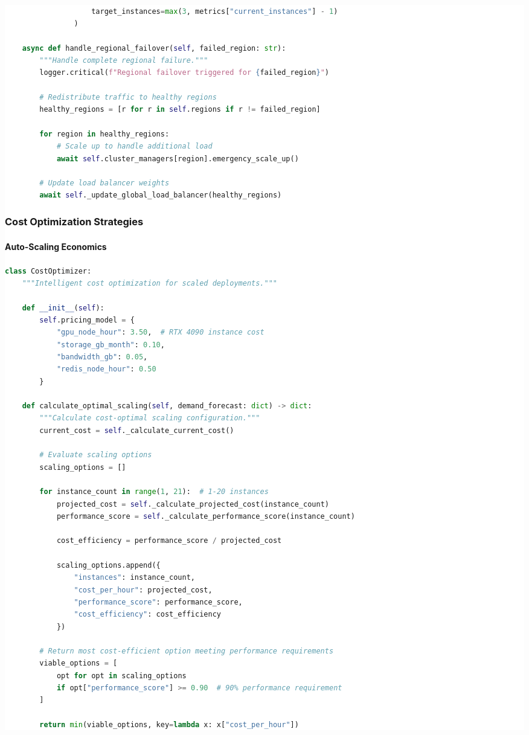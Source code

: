 ```python
                    target_instances=max(3, metrics["current_instances"] - 1)
                )
    
    async def handle_regional_failover(self, failed_region: str):
        """Handle complete regional failure."""
        logger.critical(f"Regional failover triggered for {failed_region}")
        
        # Redistribute traffic to healthy regions
        healthy_regions = [r for r in self.regions if r != failed_region]
        
        for region in healthy_regions:
            # Scale up to handle additional load
            await self.cluster_managers[region].emergency_scale_up()
            
        # Update load balancer weights
        await self._update_global_load_balancer(healthy_regions)
```

### Cost Optimization Strategies

#### Auto-Scaling Economics
```python
class CostOptimizer:
    """Intelligent cost optimization for scaled deployments."""
    
    def __init__(self):
        self.pricing_model = {
            "gpu_node_hour": 3.50,  # RTX 4090 instance cost
            "storage_gb_month": 0.10,
            "bandwidth_gb": 0.05,
            "redis_node_hour": 0.50
        }
    
    def calculate_optimal_scaling(self, demand_forecast: dict) -> dict:
        """Calculate cost-optimal scaling configuration."""
        current_cost = self._calculate_current_cost()
        
        # Evaluate scaling options
        scaling_options = []
        
        for instance_count in range(1, 21):  # 1-20 instances
            projected_cost = self._calculate_projected_cost(instance_count)
            performance_score = self._calculate_performance_score(instance_count)
            
            cost_efficiency = performance_score / projected_cost
            
            scaling_options.append({
                "instances": instance_count,
                "cost_per_hour": projected_cost,
                "performance_score": performance_score,
                "cost_efficiency": cost_efficiency
            })
        
        # Return most cost-efficient option meeting performance requirements
        viable_options = [
            opt for opt in scaling_options 
            if opt["performance_score"] >= 0.90  # 90% performance requirement
        ]
        
        return min(viable_options, key=lambda x: x["cost_per_hour"])
```
